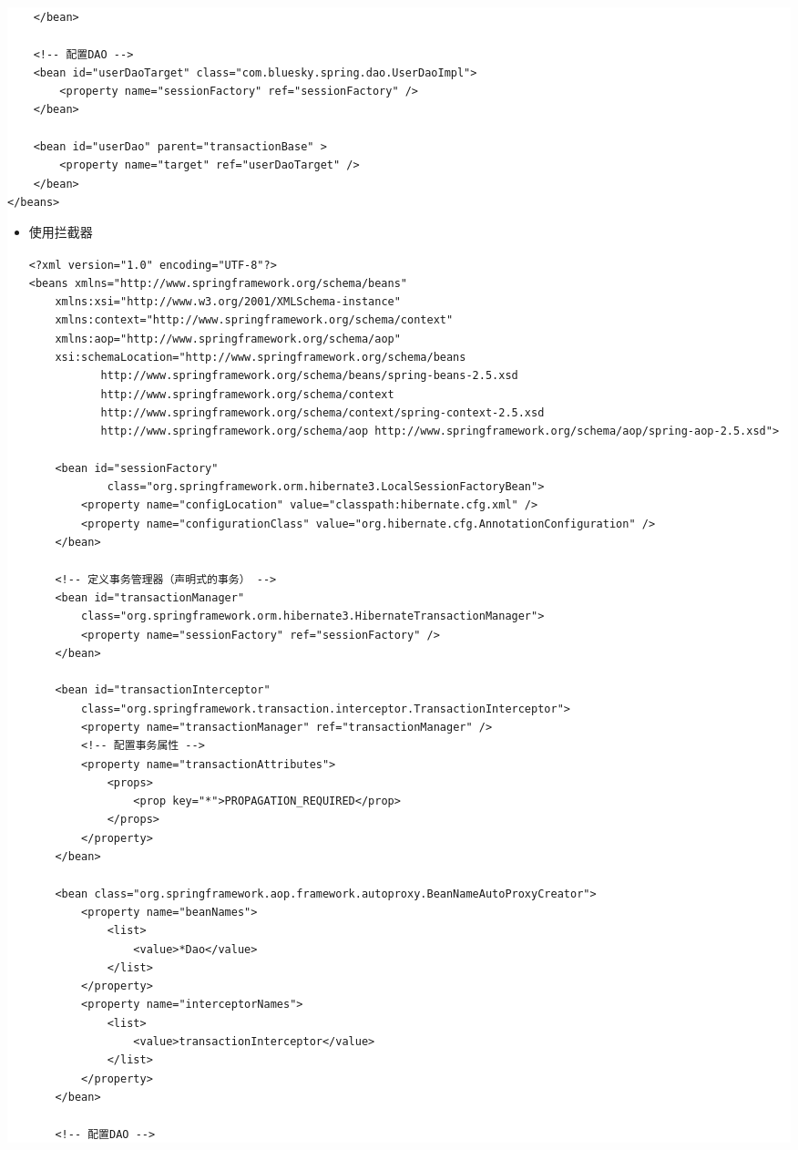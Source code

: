   ```
      </bean>   
  
      <!-- 配置DAO -->
      <bean id="userDaoTarget" class="com.bluesky.spring.dao.UserDaoImpl">
          <property name="sessionFactory" ref="sessionFactory" />
      </bean>
  
      <bean id="userDao" parent="transactionBase" > 
          <property name="target" ref="userDaoTarget" />  
      </bean>
  </beans>
  ```
- 使用拦截器  
  ```
  <?xml version="1.0" encoding="UTF-8"?>
  <beans xmlns="http://www.springframework.org/schema/beans"
      xmlns:xsi="http://www.w3.org/2001/XMLSchema-instance"
      xmlns:context="http://www.springframework.org/schema/context"
      xmlns:aop="http://www.springframework.org/schema/aop"
      xsi:schemaLocation="http://www.springframework.org/schema/beans
             http://www.springframework.org/schema/beans/spring-beans-2.5.xsd
             http://www.springframework.org/schema/context
             http://www.springframework.org/schema/context/spring-context-2.5.xsd
             http://www.springframework.org/schema/aop http://www.springframework.org/schema/aop/spring-aop-2.5.xsd">
  
      <bean id="sessionFactory" 
              class="org.springframework.orm.hibernate3.LocalSessionFactoryBean"> 
          <property name="configLocation" value="classpath:hibernate.cfg.xml" /> 
          <property name="configurationClass" value="org.hibernate.cfg.AnnotationConfiguration" />
      </bean> 
  
      <!-- 定义事务管理器（声明式的事务） --> 
      <bean id="transactionManager"
          class="org.springframework.orm.hibernate3.HibernateTransactionManager">
          <property name="sessionFactory" ref="sessionFactory" />
      </bean> 
  
      <bean id="transactionInterceptor" 
          class="org.springframework.transaction.interceptor.TransactionInterceptor"> 
          <property name="transactionManager" ref="transactionManager" /> 
          <!-- 配置事务属性 --> 
          <property name="transactionAttributes"> 
              <props> 
                  <prop key="*">PROPAGATION_REQUIRED</prop> 
              </props> 
          </property> 
      </bean>
  
      <bean class="org.springframework.aop.framework.autoproxy.BeanNameAutoProxyCreator"> 
          <property name="beanNames"> 
              <list> 
                  <value>*Dao</value>
              </list> 
          </property> 
          <property name="interceptorNames"> 
              <list> 
                  <value>transactionInterceptor</value> 
              </list> 
          </property> 
      </bean> 
  
      <!-- 配置DAO -->
  ```
